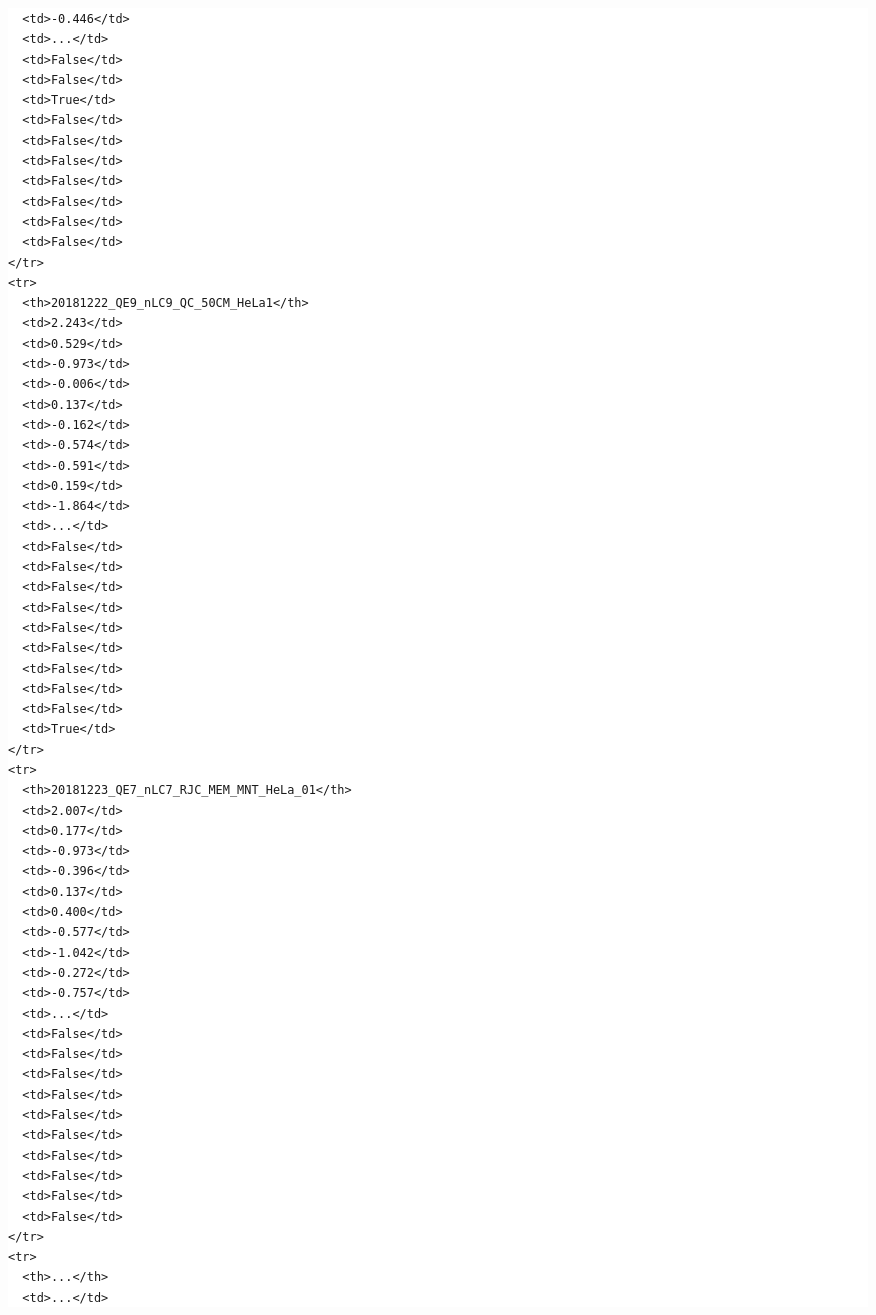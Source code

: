       <td>-0.446</td>
      <td>...</td>
      <td>False</td>
      <td>False</td>
      <td>True</td>
      <td>False</td>
      <td>False</td>
      <td>False</td>
      <td>False</td>
      <td>False</td>
      <td>False</td>
      <td>False</td>
    </tr>
    <tr>
      <th>20181222_QE9_nLC9_QC_50CM_HeLa1</th>
      <td>2.243</td>
      <td>0.529</td>
      <td>-0.973</td>
      <td>-0.006</td>
      <td>0.137</td>
      <td>-0.162</td>
      <td>-0.574</td>
      <td>-0.591</td>
      <td>0.159</td>
      <td>-1.864</td>
      <td>...</td>
      <td>False</td>
      <td>False</td>
      <td>False</td>
      <td>False</td>
      <td>False</td>
      <td>False</td>
      <td>False</td>
      <td>False</td>
      <td>False</td>
      <td>True</td>
    </tr>
    <tr>
      <th>20181223_QE7_nLC7_RJC_MEM_MNT_HeLa_01</th>
      <td>2.007</td>
      <td>0.177</td>
      <td>-0.973</td>
      <td>-0.396</td>
      <td>0.137</td>
      <td>0.400</td>
      <td>-0.577</td>
      <td>-1.042</td>
      <td>-0.272</td>
      <td>-0.757</td>
      <td>...</td>
      <td>False</td>
      <td>False</td>
      <td>False</td>
      <td>False</td>
      <td>False</td>
      <td>False</td>
      <td>False</td>
      <td>False</td>
      <td>False</td>
      <td>False</td>
    </tr>
    <tr>
      <th>...</th>
      <td>...</td>